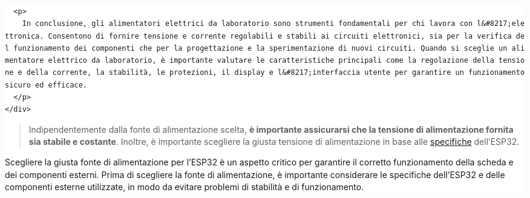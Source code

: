       <p>
        In conclusione, gli alimentatori elettrici da laboratorio sono strumenti fondamentali per chi lavora con l&#8217;elettronica. Consentono di fornire tensione e corrente regolabili e stabili ai circuiti elettronici, sia per la verifica del funzionamento dei componenti che per la progettazione e la sperimentazione di nuovi circuiti. Quando si sceglie un alimentatore elettrico da laboratorio, è importante valutare le caratteristiche principali come la regolazione della tensione e della corrente, la stabilità, le protezioni, il display e l&#8217;interfaccia utente per garantire un funzionamento sicuro ed efficace.
      </p>
    </div>
  </div>
</div>

> Indipendentemente dalla fonte di alimentazione scelta, **è importante assicurarsi che la tensione di alimentazione fornita sia stabile e costante**. Inoltre, è importante scegliere la giusta tensione di alimentazione in base alle <a href="https://www.mischianti.org/it/2020/05/30/esp32-piedinatura-specifiche-e-configurazione-dellarduino-ide-parte-1/" target="_blank" rel="noopener">specifiche</a> dell&#8217;ESP32.

Scegliere la giusta fonte di alimentazione per l&#8217;ESP32 è un aspetto critico per garantire il corretto funzionamento della scheda e dei componenti esterni. Prima di scegliere la fonte di alimentazione, è importante considerare le specifiche dell&#8217;ESP32 e delle componenti esterne utilizzate, in modo da evitare problemi di stabilità e di funzionamento.
